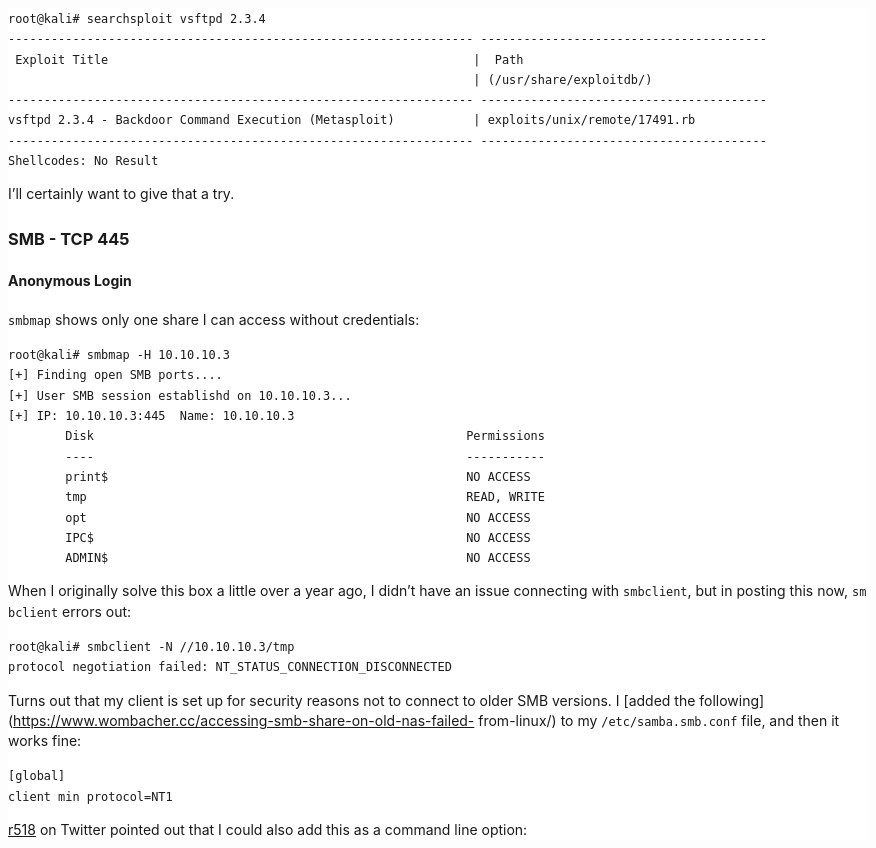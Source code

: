     
    root@kali# searchsploit vsftpd 2.3.4
    ----------------------------------------------------------------- ----------------------------------------
     Exploit Title                                                   |  Path
                                                                     | (/usr/share/exploitdb/)
    ----------------------------------------------------------------- ----------------------------------------
    vsftpd 2.3.4 - Backdoor Command Execution (Metasploit)           | exploits/unix/remote/17491.rb
    ----------------------------------------------------------------- ----------------------------------------
    Shellcodes: No Result
    

I’ll certainly want to give that a try.

### SMB - TCP 445

#### Anonymous Login

`smbmap` shows only one share I can access without credentials:

    
    
    root@kali# smbmap -H 10.10.10.3
    [+] Finding open SMB ports....
    [+] User SMB session establishd on 10.10.10.3...
    [+] IP: 10.10.10.3:445  Name: 10.10.10.3
            Disk                                                    Permissions
            ----                                                    -----------
            print$                                                  NO ACCESS
            tmp                                                     READ, WRITE
            opt                                                     NO ACCESS
            IPC$                                                    NO ACCESS
            ADMIN$                                                  NO ACCESS   
    

When I originally solve this box a little over a year ago, I didn’t have an
issue connecting with `smbclient`, but in posting this now, `smbclient` errors
out:

    
    
    root@kali# smbclient -N //10.10.10.3/tmp
    protocol negotiation failed: NT_STATUS_CONNECTION_DISCONNECTED
    

Turns out that my client is set up for security reasons not to connect to
older SMB versions. I [added the
following](https://www.wombacher.cc/accessing-smb-share-on-old-nas-failed-
from-linux/) to my `/etc/samba.smb.conf` file, and then it works fine:

    
    
    [global]
    client min protocol=NT1
    

[r518](https://twitter.com/_r518) on Twitter pointed out that I could also add
this as a command line option:
